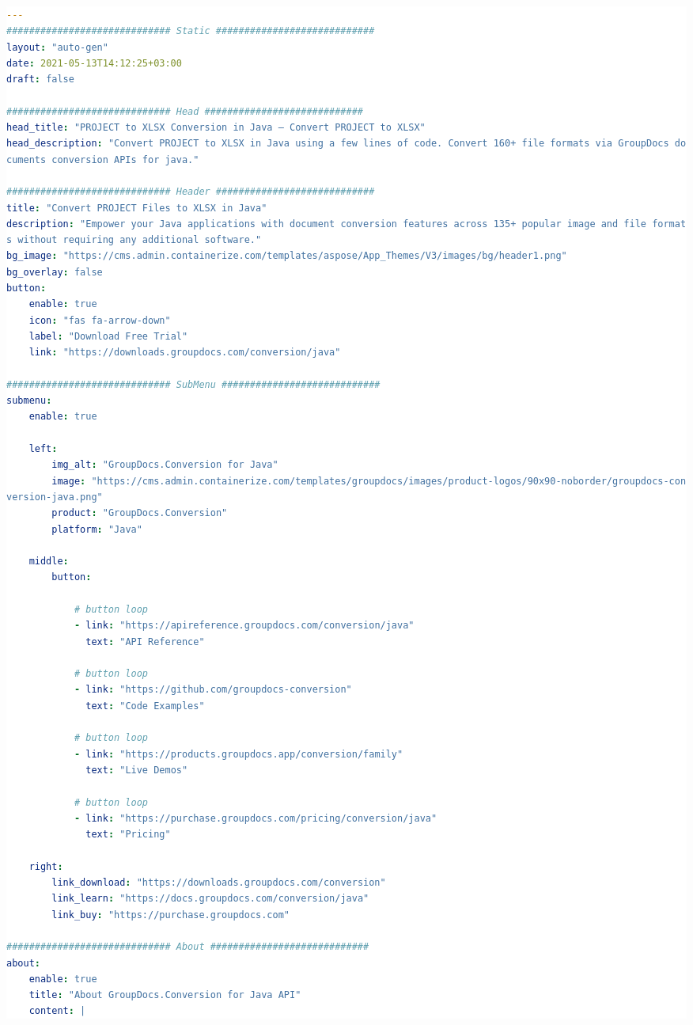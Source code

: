```yaml
---
############################# Static ############################
layout: "auto-gen"
date: 2021-05-13T14:12:25+03:00
draft: false

############################# Head ############################
head_title: "PROJECT to XLSX Conversion in Java – Convert PROJECT to XLSX"
head_description: "Convert PROJECT to XLSX in Java using a few lines of code. Convert 160+ file formats via GroupDocs documents conversion APIs for java."

############################# Header ############################
title: "Convert PROJECT Files to XLSX in Java"
description: "Empower your Java applications with document conversion features across 135+ popular image and file formats without requiring any additional software."
bg_image: "https://cms.admin.containerize.com/templates/aspose/App_Themes/V3/images/bg/header1.png"
bg_overlay: false
button:
    enable: true
    icon: "fas fa-arrow-down"
    label: "Download Free Trial"
    link: "https://downloads.groupdocs.com/conversion/java"

############################# SubMenu ############################
submenu:
    enable: true

    left:
        img_alt: "GroupDocs.Conversion for Java"
        image: "https://cms.admin.containerize.com/templates/groupdocs/images/product-logos/90x90-noborder/groupdocs-conversion-java.png"
        product: "GroupDocs.Conversion"
        platform: "Java"

    middle:
        button:

            # button loop
            - link: "https://apireference.groupdocs.com/conversion/java"
              text: "API Reference"

            # button loop
            - link: "https://github.com/groupdocs-conversion"
              text: "Code Examples"

            # button loop
            - link: "https://products.groupdocs.app/conversion/family"
              text: "Live Demos"

            # button loop
            - link: "https://purchase.groupdocs.com/pricing/conversion/java"
              text: "Pricing"

    right:
        link_download: "https://downloads.groupdocs.com/conversion"
        link_learn: "https://docs.groupdocs.com/conversion/java"
        link_buy: "https://purchase.groupdocs.com"

############################# About ############################
about:
    enable: true
    title: "About GroupDocs.Conversion for Java API"
    content: |
```